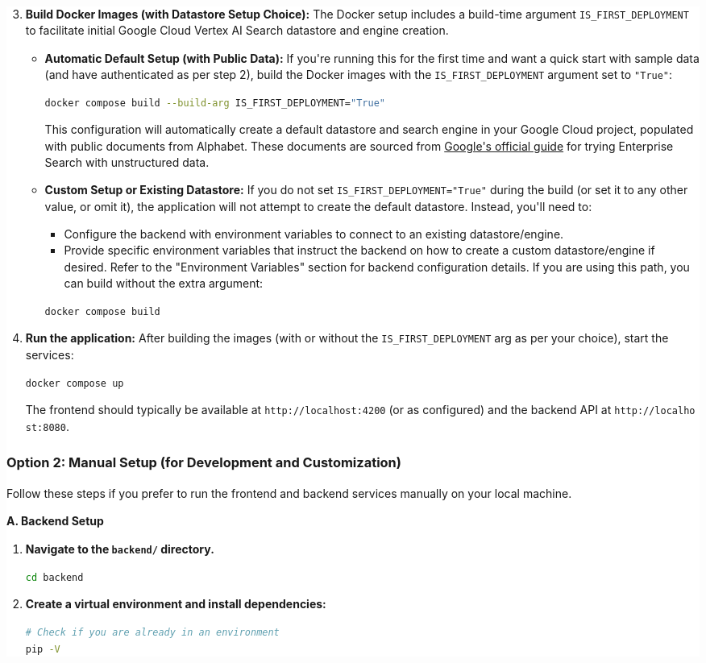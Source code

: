 3.  **Build Docker Images (with Datastore Setup Choice):**
    The Docker setup includes a build-time argument `IS_FIRST_DEPLOYMENT` to facilitate initial Google Cloud Vertex AI Search datastore and engine creation.

    *   **Automatic Default Setup (with Public Data):**
        If you're running this for the first time and want a quick start with sample data (and have authenticated as per step 2), build the Docker images with the `IS_FIRST_DEPLOYMENT` argument set to `"True"`:
        ```bash
        docker compose build --build-arg IS_FIRST_DEPLOYMENT="True"
        ```
        This configuration will automatically create a default datastore and search engine in your Google Cloud project, populated with public documents from Alphabet. These documents are sourced from [Google's official guide](https://cloud.google.com/generative-ai-app-builder/docs/try-enterprise-search#unstructured-data) for trying Enterprise Search with unstructured data.

    *   **Custom Setup or Existing Datastore:**
        If you do not set `IS_FIRST_DEPLOYMENT="True"` during the build (or set it to any other value, or omit it), the application will not attempt to create the default datastore. Instead, you'll need to:
        *   Configure the backend with environment variables to connect to an existing datastore/engine.
        *   Provide specific environment variables that instruct the backend on how to create a custom datastore/engine if desired.
        Refer to the "Environment Variables" section for backend configuration details. If you are using this path, you can build without the extra argument:
        ```bash
        docker compose build
        ```

4.  **Run the application:**
    After building the images (with or without the `IS_FIRST_DEPLOYMENT` arg as per your choice), start the services:
    ```bash
    docker compose up
    ```
    The frontend should typically be available at `http://localhost:4200` (or as configured) and the backend API at `http://localhost:8080`.

### Option 2: Manual Setup (for Development and Customization)

Follow these steps if you prefer to run the frontend and backend services manually on your local machine.

**A. Backend Setup**

1.  **Navigate to the `backend/` directory.**
    ```bash
    cd backend
    ```

2.  **Create a virtual environment and install dependencies:**
    ```bash
    # Check if you are already in an environment
    pip -V
